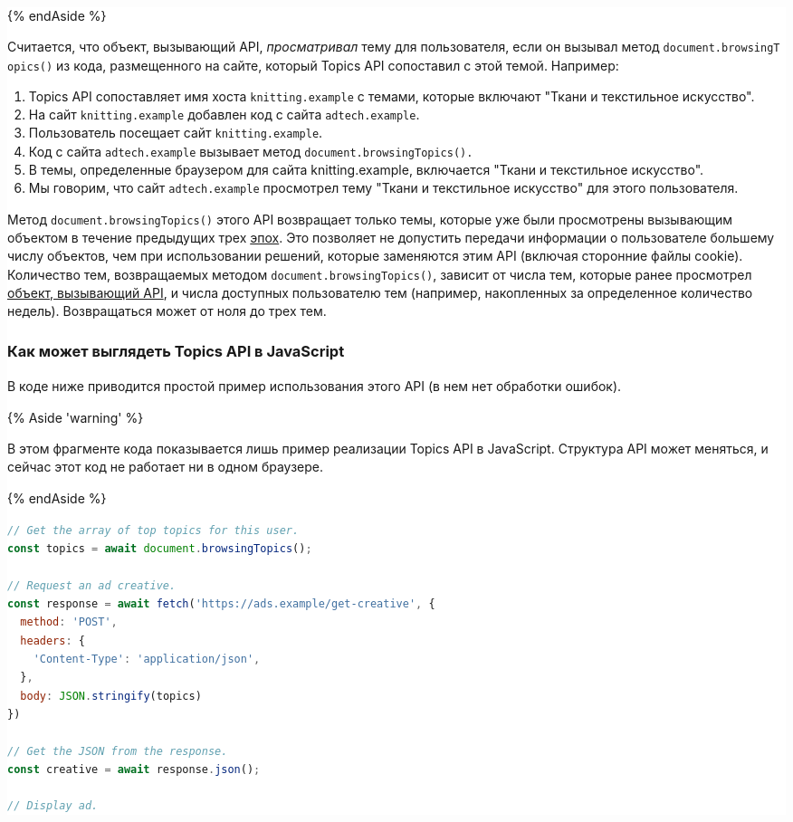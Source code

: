 {% endAside %}

Считается, что объект, вызывающий API, _просматривал_ тему для пользователя, если он вызывал метод
`document.browsingTopics()` из кода, размещенного на сайте, который Topics API сопоставил с этой
темой. Например: 

1. Topics API сопоставляет имя хоста `knitting.example` с темами, которые включают "Ткани и
   текстильное искусство".
1. На сайт `knitting.example` добавлен код с сайта `adtech.example`.
1. Пользователь посещает сайт `knitting.example`.
1. Код с сайта `adtech.example` вызывает метод `document.browsingTopics().`
1. В темы, определенные браузером для сайта knitting.example, включается "Ткани и текстильное
   искусство".
1. Мы говорим, что сайт `adtech.example` просмотрел тему "Ткани и текстильное искусство" для
   этого пользователя.

Метод `document.browsingTopics()` этого API возвращает только темы, которые уже были просмотрены
вызывающим объектом в течение предыдущих трех
[эпох](#epoch).
Это позволяет не допустить передачи информации о пользователе большему числу объектов, чем при
использовании решений, которые заменяются этим API (включая сторонние файлы cookie).  
Количество тем, возвращаемых методом `document.browsingTopics()`, зависит от числа тем, которые
ранее просмотрел
[объект, вызывающий API](#caller),
и числа доступных пользователю тем (например, накопленных за определенное количество недель).
Возвращаться может от ноля до трех тем.

### Как может выглядеть Topics API в JavaScript

В коде ниже приводится простой пример использования этого API (в нем нет обработки ошибок).  

{% Aside 'warning' %}

В этом фрагменте кода показывается лишь пример реализации Topics API в JavaScript. Структура API
может меняться, и сейчас этот код не работает ни в одном браузере.  

{% endAside %}

```javascript
// Get the array of top topics for this user.
const topics = await document.browsingTopics();

// Request an ad creative.
const response = await fetch('https://ads.example/get-creative', {
  method: 'POST',
  headers: {
    'Content-Type': 'application/json',
  },
  body: JSON.stringify(topics)
})

// Get the JSON from the response.
const creative = await response.json();

// Display ad.
```
